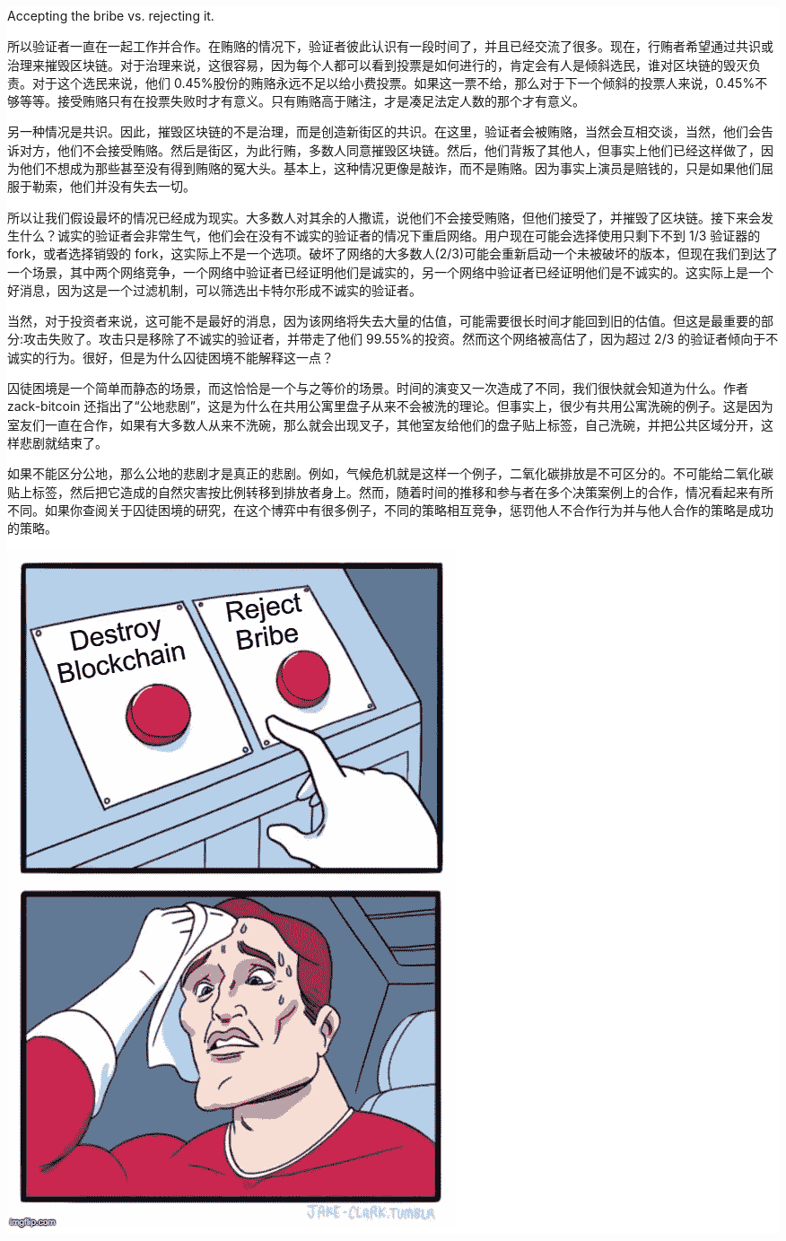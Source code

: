 Accepting the bribe vs. rejecting it.

所以验证者一直在一起工作并合作。在贿赂的情况下，验证者彼此认识有一段时间了，并且已经交流了很多。现在，行贿者希望通过共识或治理来摧毁区块链。对于治理来说，这很容易，因为每个人都可以看到投票是如何进行的，肯定会有人是倾斜选民，谁对区块链的毁灭负责。对于这个选民来说，他们 0.45%股份的贿赂永远不足以给小费投票。如果这一票不给，那么对于下一个倾斜的投票人来说，0.45%不够等等。接受贿赂只有在投票失败时才有意义。只有贿赂高于赌注，才是凑足法定人数的那个才有意义。

另一种情况是共识。因此，摧毁区块链的不是治理，而是创造新街区的共识。在这里，验证者会被贿赂，当然会互相交谈，当然，他们会告诉对方，他们不会接受贿赂。然后是街区，为此行贿，多数人同意摧毁区块链。然后，他们背叛了其他人，但事实上他们已经这样做了，因为他们不想成为那些甚至没有得到贿赂的冤大头。基本上，这种情况更像是敲诈，而不是贿赂。因为事实上演员是赔钱的，只是如果他们屈服于勒索，他们并没有失去一切。

所以让我们假设最坏的情况已经成为现实。大多数人对其余的人撒谎，说他们不会接受贿赂，但他们接受了，并摧毁了区块链。接下来会发生什么？诚实的验证者会非常生气，他们会在没有不诚实的验证者的情况下重启网络。用户现在可能会选择使用只剩下不到 1/3 验证器的 fork，或者选择销毁的 fork，这实际上不是一个选项。破坏了网络的大多数人(2/3)可能会重新启动一个未被破坏的版本，但现在我们到达了一个场景，其中两个网络竞争，一个网络中验证者已经证明他们是诚实的，另一个网络中验证者已经证明他们是不诚实的。这实际上是一个好消息，因为这是一个过滤机制，可以筛选出卡特尔形成不诚实的验证者。

当然，对于投资者来说，这可能不是最好的消息，因为该网络将失去大量的估值，可能需要很长时间才能回到旧的估值。但这是最重要的部分:攻击失败了。攻击只是移除了不诚实的验证者，并带走了他们 99.55%的投资。然而这个网络被高估了，因为超过 2/3 的验证者倾向于不诚实的行为。很好，但是为什么囚徒困境不能解释这一点？

囚徒困境是一个简单而静态的场景，而这恰恰是一个与之等价的场景。时间的演变又一次造成了不同，我们很快就会知道为什么。作者 zack-bitcoin 还指出了“公地悲剧”，这是为什么在共用公寓里盘子从来不会被洗的理论。但事实上，很少有共用公寓洗碗的例子。这是因为室友们一直在合作，如果有大多数人从来不洗碗，那么就会出现叉子，其他室友给他们的盘子贴上标签，自己洗碗，并把公共区域分开，这样悲剧就结束了。

如果不能区分公地，那么公地的悲剧才是真正的悲剧。例如，气候危机就是这样一个例子，二氧化碳排放是不可区分的。不可能给二氧化碳贴上标签，然后把它造成的自然灾害按比例转移到排放者身上。然而，随着时间的推移和参与者在多个决策案例上的合作，情况看起来有所不同。如果你查阅关于囚徒困境的研究，在这个博弈中有很多例子，不同的策略相互竞争，惩罚他人不合作行为并与他人合作的策略是成功的策略。

![](img/5336a332ab70a904dd6f47c277d01f9a.png)

